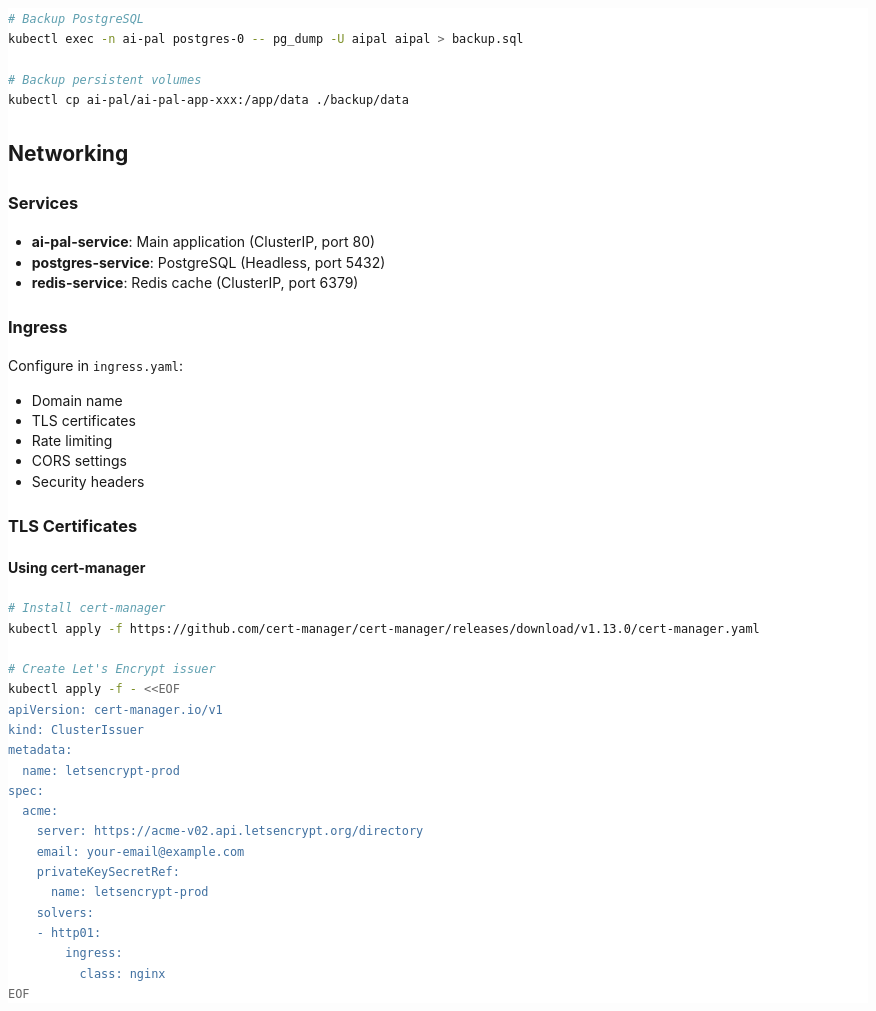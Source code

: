 ```bash
# Backup PostgreSQL
kubectl exec -n ai-pal postgres-0 -- pg_dump -U aipal aipal > backup.sql

# Backup persistent volumes
kubectl cp ai-pal/ai-pal-app-xxx:/app/data ./backup/data
```

## Networking

### Services

- **ai-pal-service**: Main application (ClusterIP, port 80)
- **postgres-service**: PostgreSQL (Headless, port 5432)
- **redis-service**: Redis cache (ClusterIP, port 6379)

### Ingress

Configure in `ingress.yaml`:
- Domain name
- TLS certificates
- Rate limiting
- CORS settings
- Security headers

### TLS Certificates

#### Using cert-manager

```bash
# Install cert-manager
kubectl apply -f https://github.com/cert-manager/cert-manager/releases/download/v1.13.0/cert-manager.yaml

# Create Let's Encrypt issuer
kubectl apply -f - <<EOF
apiVersion: cert-manager.io/v1
kind: ClusterIssuer
metadata:
  name: letsencrypt-prod
spec:
  acme:
    server: https://acme-v02.api.letsencrypt.org/directory
    email: your-email@example.com
    privateKeySecretRef:
      name: letsencrypt-prod
    solvers:
    - http01:
        ingress:
          class: nginx
EOF
```
